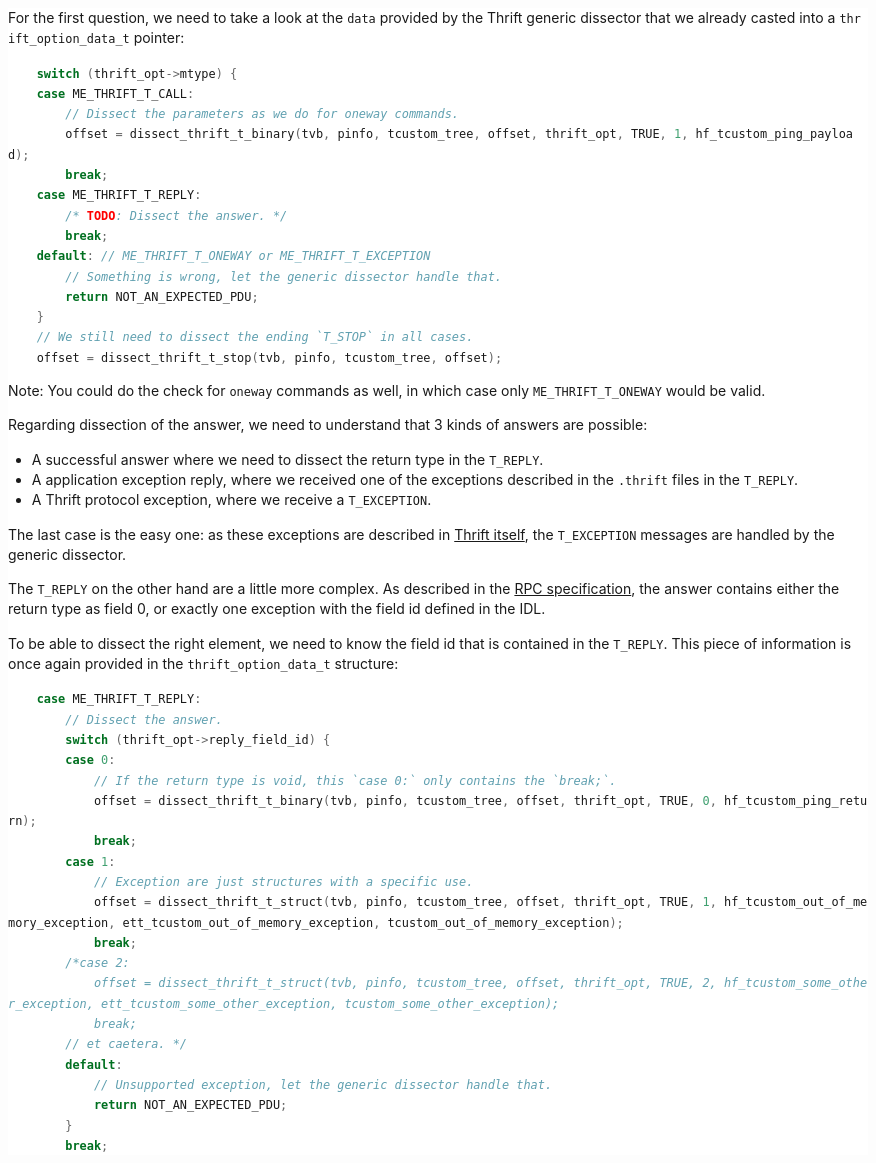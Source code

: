 For the first question, we need to take a look at the `data` provided by the Thrift generic dissector that we already casted into a `thrift_option_data_t` pointer:

```c
    switch (thrift_opt->mtype) {
    case ME_THRIFT_T_CALL:
        // Dissect the parameters as we do for oneway commands.
        offset = dissect_thrift_t_binary(tvb, pinfo, tcustom_tree, offset, thrift_opt, TRUE, 1, hf_tcustom_ping_payload);
        break;
    case ME_THRIFT_T_REPLY:
        /* TODO: Dissect the answer. */
        break;
    default: // ME_THRIFT_T_ONEWAY or ME_THRIFT_T_EXCEPTION
        // Something is wrong, let the generic dissector handle that.
        return NOT_AN_EXPECTED_PDU;
    }
    // We still need to dissect the ending `T_STOP` in all cases.
    offset = dissect_thrift_t_stop(tvb, pinfo, tcustom_tree, offset);
```

Note: You could do the check for `oneway` commands as well, in which case only `ME_THRIFT_T_ONEWAY` would be valid.

Regarding dissection of the answer, we need to understand that 3 kinds of answers are possible:

* A successful answer where we need to dissect the return type in the `T_REPLY`.
* A application exception reply, where we received one of the exceptions described in the `.thrift` files in the `T_REPLY`.
* A Thrift protocol exception, where we receive a `T_EXCEPTION`.

The last case is the easy one: as these exceptions are described in [Thrift itself](https://github.com/apache/thrift/blob/master/doc/specs/thrift-rpc.md), the `T_EXCEPTION` messages are handled by the generic dissector.

The `T_REPLY` on the other hand are a little more complex. As described in the [RPC specification](https://github.com/apache/thrift/blob/master/doc/specs/thrift-rpc.md), the answer contains either the return type as field 0, or exactly one exception with the field id defined in the IDL.

To be able to dissect the right element, we need to know the field id that is contained in the `T_REPLY`. This piece of information is once again provided in the `thrift_option_data_t` structure:

```c
    case ME_THRIFT_T_REPLY:
        // Dissect the answer.
        switch (thrift_opt->reply_field_id) {
        case 0:
            // If the return type is void, this `case 0:` only contains the `break;`.
            offset = dissect_thrift_t_binary(tvb, pinfo, tcustom_tree, offset, thrift_opt, TRUE, 0, hf_tcustom_ping_return);
            break;
        case 1:
            // Exception are just structures with a specific use.
            offset = dissect_thrift_t_struct(tvb, pinfo, tcustom_tree, offset, thrift_opt, TRUE, 1, hf_tcustom_out_of_memory_exception, ett_tcustom_out_of_memory_exception, tcustom_out_of_memory_exception);
            break;
        /*case 2:
            offset = dissect_thrift_t_struct(tvb, pinfo, tcustom_tree, offset, thrift_opt, TRUE, 2, hf_tcustom_some_other_exception, ett_tcustom_some_other_exception, tcustom_some_other_exception);
            break;
        // et caetera. */
        default:
            // Unsupported exception, let the generic dissector handle that.
            return NOT_AN_EXPECTED_PDU;
        }
        break;
```